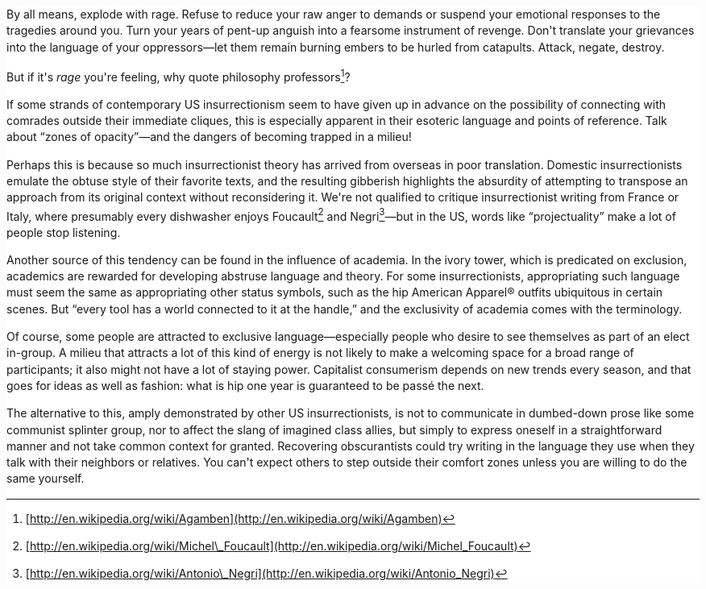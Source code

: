 By all means, explode with rage. Refuse to reduce your raw anger to demands or
suspend your emotional responses to the tragedies around you. Turn your years
of pent-up anguish into a fearsome instrument of revenge. Don't translate your
grievances into the language of your oppressors—let them remain burning embers
to be hurled from catapults. Attack, negate, destroy.

But if it's *rage* you're feeling, why quote philosophy professors[^60]?

If some strands of contemporary US insurrectionism seem to have given up in
advance on the possibility of connecting with comrades outside their immediate
cliques, this is especially apparent in their esoteric language and points of
reference. Talk about “zones of opacity”—and the dangers of becoming trapped
in a milieu!

Perhaps this is because so much insurrectionist theory has arrived from
overseas in poor translation. Domestic insurrectionists emulate the obtuse
style of their favorite texts, and the resulting gibberish highlights the
absurdity of attempting to transpose an approach from its original context
without reconsidering it. We're not qualified to critique insurrectionist
writing from France or Italy, where presumably every dishwasher enjoys
Foucault[^61] and Negri[^62]—but in the US, words like “projectuality” make a
lot of people stop listening.

Another source of this tendency can be found in the influence of academia. In
the ivory tower, which is predicated on exclusion, academics are rewarded for
developing abstruse language and theory. For some insurrectionists,
appropriating such language must seem the same as appropriating other status
symbols, such as the hip American Apparel® outfits ubiquitous in certain
scenes. But “every tool has a world connected to it at the handle,” and the
exclusivity of academia comes with the terminology.

Of course, some people are attracted to exclusive language—especially people
who desire to see themselves as part of an elect in-group. A milieu that
attracts a lot of this kind of energy is not likely to make a welcoming space
for a broad range of participants; it also might not have a lot of staying
power. Capitalist consumerism depends on new trends every season, and that
goes for ideas as well as fashion: what is hip one year is guaranteed to be
passé the next.

The alternative to this, amply demonstrated by other US insurrectionists, is
not to communicate in dumbed-down prose like some communist splinter group,
nor to affect the slang of imagined class allies, but simply to express
oneself in a straightforward manner and not take common context for granted.
Recovering obscurantists could try writing in the language they use when they
talk with their neighbors or relatives. You can't expect others to step
outside their comfort zones unless you are willing to do the same yourself.


[^1]: [http://en.wikipedia.org/wiki/Insurrectionary\_anarchism](http://en.wikipedia.org/wiki/Insurrectionary_anarchism)
[^2]: [http://www.crimethinc.com/texts/atoz/shoplifting.php](http://www.crimethinc.com/texts/atoz/shoplifting.php)
[^3]: [http://www.crimethinc.com/texts/recentfeatures/g20.php](http://www.crimethinc.com/texts/recentfeatures/g20.php)
[^4]: [http://en.wikipedia.org/wiki/Karl\_Marx](http://en.wikipedia.org/wiki/Karl_Marx)
[^5]: [http://en.wikipedia.org/wiki/Mikhail\_Bakunin](http://en.wikipedia.org/wiki/Mikhail_Bakunin)
[^6]: [http://en.wikipedia.org/wiki/Paris\_Commune](http://en.wikipedia.org/wiki/Paris_Commune)
[^7]: [http://en.wikipedia.org/wiki/Propaganda\_of\_the\_deed](http://en.wikipedia.org/wiki/Propaganda_of_the_deed)
[^8]: [http://en.wikipedia.org/wiki/Propaganda\_of\_the\_deed\#List\_of\_assassinated\_important\_figures\_and\_other\_propaganda\_by\_the\_deed\_acts](http://en.wikipedia.org/wiki/Propaganda_of_the_deed#List_of_assassinated_important_figures_and_other_propaganda_by_the_deed_acts)
[^9]: [http://en.wikipedia.org/wiki/Illegalism](http://en.wikipedia.org/wiki/Illegalism)
[^10]: [http://en.wikipedia.org/wiki/Jules\_Bonnot](http://en.wikipedia.org/wiki/Jules_Bonnot)
[^11]: [http://en.wikipedia.org/wiki/Errico\_Malatesta](http://en.wikipedia.org/wiki/Errico_Malatesta)
[^12]: [http://en.wikipedia.org/wiki/Luigi\_Galleani](http://en.wikipedia.org/wiki/Luigi_Galleani)
[^13]: [http://theanarchistlibrary.org/authors/Alfredo\_M\_\_Bonanno.html](http://theanarchistlibrary.org/authors/Alfredo_M__Bonanno.html)
[^14]: [http://www.librarything.com/author/weirjean](http://www.librarything.com/author/weirjean)
[^15]: [http://www.eco-action.org/dod/no10/anarchy.htm](http://www.eco-action.org/dod/no10/anarchy.htm)
[^16]: [http://www.eco-action.org/dod/no10/](http://www.eco-action.org/dod/no10/)
[^17]: [http://www.eco-action.org/dod/no10/anarchy.htm](http://www.eco-action.org/dod/no10/anarchy.htm)
[^18]: [http://theanarchistlibrary.org/HTML/Alfredo\_M.\_Bonanno\_\_The\_Insurrectional\_Project.html](http://theanarchistlibrary.org/HTML/Alfredo_M._Bonanno__The_Insurrectional_Project.html)
[^19]: [http://crimethinc.com/texts/days/nogods.php](http://crimethinc.com/texts/days/nogods.php)
[^20]: [http://en.wikipedia.org/wiki/Years\_of\_lead\_(Italy)](http://en.wikipedia.org/wiki/Years_of_lead_(Italy))
[^21]: [http://theanarchistlibrary.org/HTML/Alfredo\_M.\_Bonanno\_\_Armed\_Joy.html](http://theanarchistlibrary.org/HTML/Alfredo_M._Bonanno__Armed_Joy.html)
[^22]: [http://www.indybay.org/newsitems/2009/05/03/18592657.php](http://www.indybay.org/newsitems/2009/05/03/18592657.php)
[^23]: [http://theanarchistlibrary.org/HTML/ACME\_Collective\_\_N30\_Black\_Bloc\_Communique.html](http://theanarchistlibrary.org/HTML/ACME_Collective__N30_Black_Bloc_Communique.html)
[^24]: [http://www.crimethinc.com/texts/pastfeatures/blocs.php](http://www.crimethinc.com/texts/pastfeatures/blocs.php)
[^25]: [http://www.crimethinc.com/blog/2006/11/30/seattle-seven-years-later/](http://www.crimethinc.com/blog/2006/11/30/seattle-seven-years-later/)
[^26]: [http://tarnac9.wordpress.com/texts/the-coming-insurrection/](http://tarnac9.wordpress.com/texts/the-coming-insurrection/)
[^27]: [http://en.wikipedia.org/wiki/John\_Zerzan](http://en.wikipedia.org/wiki/John_Zerzan)
[^28]: [http://www.crimethinc.com/rt/](http://www.crimethinc.com/rt/)
[^29]: [http://www.crimethinc.com/books/days.html](http://www.crimethinc.com/books/days.html)
[^30]: [http://en.wikipedia.org/wiki/Straight\_edge](http://en.wikipedia.org/wiki/Straight_edge)
[^31]: [http://news.infoshop.org/article.php?story=20060610134717980](http://news.infoshop.org/article.php?story=20060610134717980)
[^32]: [http://www.anarkismo.net/article/3430](http://www.anarkismo.net/article/3430)
[^33]: [http://www.revoltagainstplenty.com/index.php/archive/16-archive-global/58-os-cangaceiros](http://www.revoltagainstplenty.com/index.php/archive/16-archive-global/58-os-cangaceiros)
[^34]: [http://news.infoshop.org/article.php?story=20090604211215180](http://news.infoshop.org/article.php?story=20090604211215180)
[^35]: [http://www.theanarchistlibrary.org/HTML/Anonymous\_\_At\_Daggers\_Drawn\_with\_the\_Existent\_\_its\_Defenders\_and\_its\_False\_Critics.html](http://www.theanarchistlibrary.org/HTML/Anonymous__At_Daggers_Drawn_with_the_Existent__its_Defenders_and_its_False_Critics.html)
[^36]: Assuming common cause with others of unknown political commitments on
[^37]: [http://en.wikipedia.org/wiki/Kristallnacht](http://en.wikipedia.org/wiki/Kristallnacht)
[^38]: [http://en.wikipedia.org/wiki/Iranian\_Revolution](http://en.wikipedia.org/wiki/Iranian_Revolution)
[^39]: [http://theanarchistlibrary.org/HTML/Andrew\_X\_\_Give\_Up\_Activism.html](http://theanarchistlibrary.org/HTML/Andrew_X__Give_Up_Activism.html)
[^40]: [http://www.booksthroughbars.org/pbp/](http://www.booksthroughbars.org/pbp/)
[^42]: [http://en.wikipedia.org/wiki/Squatting\#Europe](http://en.wikipedia.org/wiki/Squatting#Europe)
[^43]: [http://rnc8.org/](http://rnc8.org/)
[^44]: [http://crimethinc.com/texts/recentfeatures/rncdnc.php](http://crimethinc.com/texts/recentfeatures/rncdnc.php)
[^45]: [http://www.eco-action.org/dod/no10/anarchy.htm](http://www.eco-action.org/dod/no10/anarchy.htm)
[^46]: [http://www.crimethinc.com/texts/recentfeatures/greenscared.php](http://www.crimethinc.com/texts/recentfeatures/greenscared.php)
[^47]: It’s worth noting that the only Operation Backfire defendants who
[^48]: [http://tarnac9.wordpress.com/](http://tarnac9.wordpress.com/)
[^49]: [http://tarnac9.wordpress.com/texts/the-coming-insurrection/](http://tarnac9.wordpress.com/texts/the-coming-insurrection/)
[^50]: [http://www.theanarchistlibrary.org/HTML/Anonymous\_\_At\_Daggers\_Drawn\_with\_the\_Existent\_\_its\_Defenders\_and\_its\_False\_Critics.html](http://www.theanarchistlibrary.org/HTML/Anonymous__At_Daggers_Drawn_with_the_Existent__its_Defenders_and_its_False_Critics.html)
[^51]: [http://theanarchistlibrary.org/HTML/Peter\_Gelderloos\_\_Insurrection\_vs.\_Organization.html](http://theanarchistlibrary.org/HTML/Peter_Gelderloos__Insurrection_vs._Organization.html)
[^52]: [http://en.wikipedia.org/wiki/Students\_for\_a\_Democratic\_Society\_(1960\_organization)](http://en.wikipedia.org/wiki/Students_for_a_Democratic_Society_(1960_organization))
[^53]: [http://en.wikipedia.org/wiki/Weather\_Underground](http://en.wikipedia.org/wiki/Weather_Underground)
[^54]: [http://thing.desk.nl/bilwet/Cracking/contents.html](http://thing.desk.nl/bilwet/Cracking/contents.html)
[^55]: [http://theanarchistlibrary.org/HTML/ACME\_Collective\_\_N30\_Black\_Bloc\_Communique.html](http://theanarchistlibrary.org/HTML/ACME_Collective__N30_Black_Bloc_Communique.html)
[^56]: [http://www.crimethinc.com/texts/recentfeatures/whattoexpect.php\#historical](http://www.crimethinc.com/texts/recentfeatures/whattoexpect.php#historical)
[^57]: [http://en.wikipedia.org/wiki/Quebec\_City\_protest](http://en.wikipedia.org/wiki/Quebec_City_protest)
[^58]: [http://www.crimethinc.com/texts/recentfeatures/greenscared.php](http://www.crimethinc.com/texts/recentfeatures/greenscared.php)
[^59]: Some critics challenge the right of a predominantly white or male
[^60]: [http://en.wikipedia.org/wiki/Agamben](http://en.wikipedia.org/wiki/Agamben)
[^61]: [http://en.wikipedia.org/wiki/Michel\_Foucault](http://en.wikipedia.org/wiki/Michel_Foucault)
[^62]: [http://en.wikipedia.org/wiki/Antonio\_Negri](http://en.wikipedia.org/wiki/Antonio_Negri)
[^63]: [http://zinelibrary.info/files/TD3imp.pdf](http://zinelibrary.info/files/TD3imp.pdf)
[^64]: Not all insurrectionists fit this demographic, of course—but there
[^65]: Speaking of representation, white anarchists must be careful not to
[^66]: [http://bashbacknews.wordpress.com/2009/09/26/queer-anarchists-makes-total-destroy-at-the-g20-summit/](http://bashbacknews.wordpress.com/2009/09/26/queer-anarchists-makes-total-destroy-at-the-g20-summit/)
[^67]: [http://en.wikipedia.org/wiki/Reclaim\_the\_Streets](http://en.wikipedia.org/wiki/Reclaim_the_Streets)
[^68]: [http://flag.blackened.net/revolt/spaindx.html](http://flag.blackened.net/revolt/spaindx.html)
[^69]: Contrast this with the facile opposition to “civilization,” case
[^70]: [http://crimethinc.com/blog/2008/12/20/greece-and-the-insurrections-to-come/](http://crimethinc.com/blog/2008/12/20/greece-and-the-insurrections-to-come/)
[^71]: For example, one of the classic cases of insurrectionist practice
[^72]: [http://news.infoshop.org/article.php?story=20060508223435549](http://news.infoshop.org/article.php?story=20060508223435549)
[^73]: [http://news.infoshop.org/article.php?story=2008sweden-fare-dodging](http://news.infoshop.org/article.php?story=2008sweden-fare-dodging)
[^74]: [http://www.theanarchistlibrary.org/HTML/Anonymous\_\_At\_Daggers\_Drawn\_with\_the\_Existent\_\_its\_Defenders\_and\_its\_False\_Critics.html](http://www.theanarchistlibrary.org/HTML/Anonymous__At_Daggers_Drawn_with_the_Existent__its_Defenders_and_its_False_Critics.html)
[^75]: [http://en.wikipedia.org/wiki/Anarchism\_without\_adjectives](http://en.wikipedia.org/wiki/Anarchism_without_adjectives)
[^76]: [http://en.wikipedia.org/wiki/Anarcho-syndicalism](http://en.wikipedia.org/wiki/Anarcho-syndicalism)
[^77]: [http://en.wikipedia.org/wiki/Green\_anarchism](http://en.wikipedia.org/wiki/Green_anarchism)
[^78]: [http://en.wikipedia.org/wiki/Social\_anarchism](http://en.wikipedia.org/wiki/Social_anarchism)
[^79]: [http://en.wikipedia.org/wiki/Individualist\_anarchism](http://en.wikipedia.org/wiki/Individualist_anarchism)
[^80]: [http://en.wikipedia.org/wiki/Anarchist\_communism](http://en.wikipedia.org/wiki/Anarchist_communism)
[^81]: [http://en.wikipedia.org/wiki/Insurrectionary\_anarchism](http://en.wikipedia.org/wiki/Insurrectionary_anarchism)
[^82]: [http://en.wikipedia.org/wiki/Lifestyle\_anarchism](http://en.wikipedia.org/wiki/Lifestyle_anarchism)